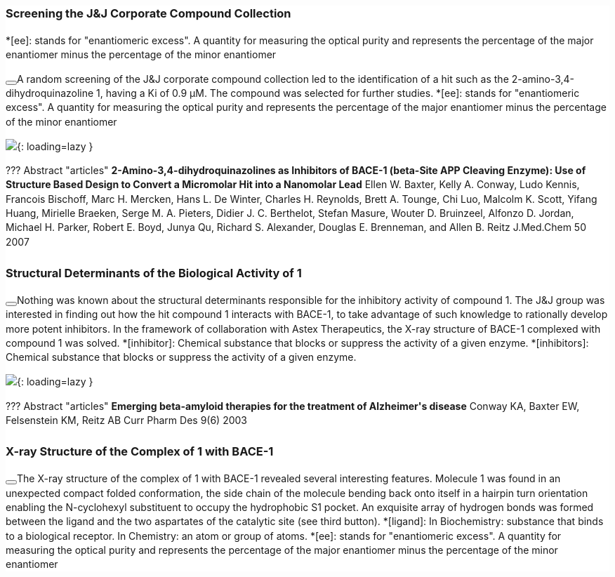     
### Screening the J&#38;J Corporate Compound Collection
*[ee]: stands for "enantiomeric excess". A quantity for measuring the optical purity and represents the percentage of the major enantiomer minus the percentage of the minor enantiomer

<button  class='playb' onclick='playAudio(this)' data-mp3-name='structure-based-design-case-studies/screening-jandj-corporate-compound-collection-4d274d85'><i class='fa fa-play' aria-hidden='true'></i></button>A random screening of the J&#38;J corporate compound collection led to the identification of a hit such as the 2-amino-3,4-dihydroquinazoline 1, having a Ki of 0.9 &micro;M. The compound was selected for further studies.
*[ee]: stands for "enantiomeric excess". A quantity for measuring the optical purity and represents the percentage of the major enantiomer minus the percentage of the minor enantiomer


![](https://media.drugdesign.org/course/structure-based-design-case-studies/bace_screening.png){: loading=lazy }

??? Abstract "articles"
    **2-Amino-3,4-dihydroquinazolines as Inhibitors of BACE-1 (beta-Site APP Cleaving Enzyme): Use of Structure Based Design to Convert a Micromolar Hit into a Nanomolar Lead** 
    Ellen W. Baxter, Kelly A. Conway, Ludo Kennis, Francois Bischoff, Marc H. Mercken, Hans L. De Winter, Charles H. Reynolds, Brett A. Tounge, Chi Luo, Malcolm K. Scott, Yifang Huang, Mirielle Braeken, Serge M. A. Pieters, Didier J. C. Berthelot, Stefan Masure, Wouter D. Bruinzeel, Alfonzo D. Jordan, Michael H. Parker, Robert E. Boyd, Junya Qu, Richard S. Alexander, Douglas E. Brenneman, and Allen B. Reitz 
    J.Med.Chem 
    50 2007 
         
    
### Structural Determinants of the Biological Activity of 1

<button  class='playb' onclick='playAudio(this)' data-mp3-name='structure-based-design-case-studies/structural-determinants-biological-activity-1-93dc86e4'><i class='fa fa-play' aria-hidden='true'></i></button>Nothing was known about the structural determinants responsible for the inhibitory activity of compound 1. The J&#38;J group was interested in finding out how the hit compound 1 interacts with BACE-1, to take advantage of such knowledge to rationally develop more potent inhibitors. In the framework of collaboration with Astex Therapeutics, the X-ray structure of BACE-1 complexed with compound 1 was solved.
*[inhibitor]: Chemical substance that blocks or suppress the activity of a given enzyme.
*[inhibitors]: Chemical substance that blocks or suppress the activity of a given enzyme.


![](https://media.drugdesign.org/course/structure-based-design-case-studies/bace_determinants.png){: loading=lazy }

??? Abstract "articles"
    **Emerging beta-amyloid therapies for the treatment of Alzheimer's disease** 
    Conway KA, Baxter EW, Felsenstein KM, Reitz AB 
    Curr Pharm Des 
    9(6) 2003 
         
    
### X-ray Structure of the Complex of 1 with BACE-1

<button  class='playb' onclick='playAudio(this)' data-mp3-name='structure-based-design-case-studies/x-ray-structure-complex-1-bace-1-979547ed'><i class='fa fa-play' aria-hidden='true'></i></button>The X-ray structure of the complex of 1 with BACE-1 revealed several interesting features. Molecule 1 was found in an unexpected compact folded conformation, the side chain of the molecule bending back onto itself in a hairpin turn orientation enabling the N-cyclohexyl substituent to occupy the hydrophobic S1 pocket. An exquisite array of hydrogen bonds was formed between the ligand and the two aspartates of the catalytic site (see third button).
*[ligand]: In Biochemistry: substance that binds to a biological receptor. In Chemistry: an atom or group of atoms.
*[ee]: stands for "enantiomeric excess". A quantity for measuring the optical purity and represents the percentage of the major enantiomer minus the percentage of the minor enantiomer

